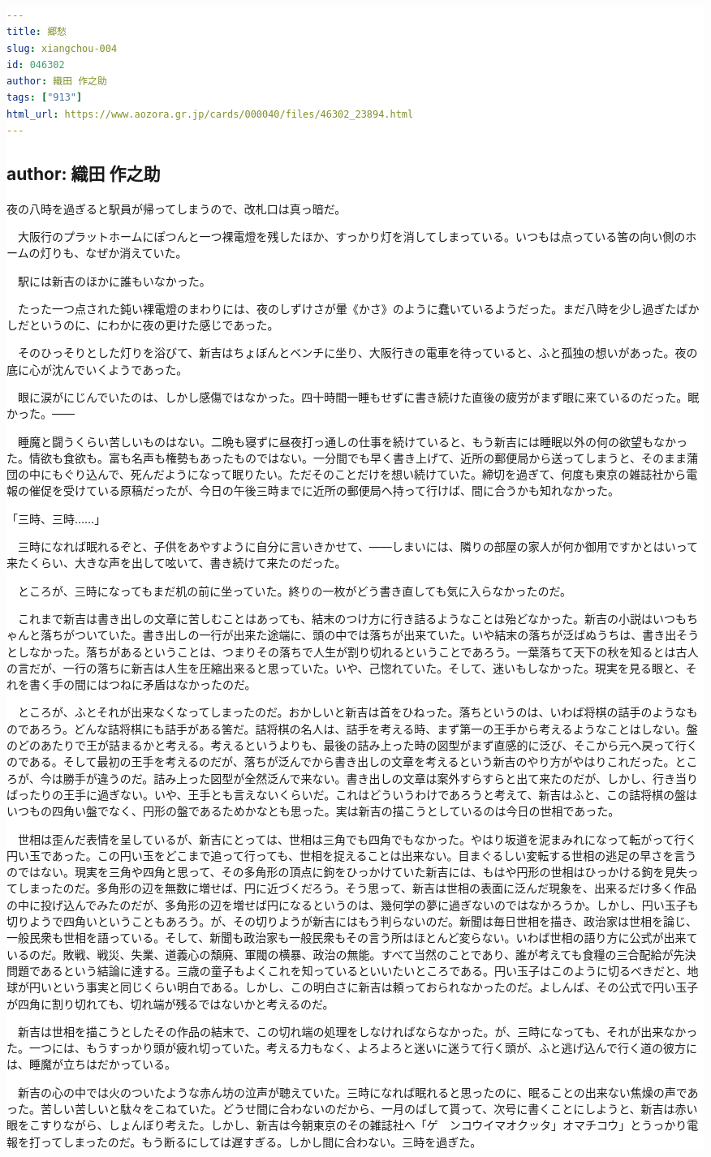 ```yaml
---
title: 郷愁
slug: xiangchou-004
id: 046302
author: 織田 作之助
tags: ["913"]
html_url: https://www.aozora.gr.jp/cards/000040/files/46302_23894.html
---
```


## author: 織田 作之助

夜の八時を過ぎると駅員が帰ってしまうので、改札口は真っ暗だ。

　大阪行のプラットホームにぽつんと一つ裸電燈を残したほか、すっかり灯を消してしまっている。いつもは点っている筈の向い側のホームの灯りも、なぜか消えていた。

　駅には新吉のほかに誰もいなかった。

　たった一つ点された鈍い裸電燈のまわりには、夜のしずけさが暈《かさ》のように蠢いているようだった。まだ八時を少し過ぎたばかしだというのに、にわかに夜の更けた感じであった。

　そのひっそりとした灯りを浴びて、新吉はちょぼんとベンチに坐り、大阪行きの電車を待っていると、ふと孤独の想いがあった。夜の底に心が沈んでいくようであった。

　眼に涙がにじんでいたのは、しかし感傷ではなかった。四十時間一睡もせずに書き続けた直後の疲労がまず眼に来ているのだった。眠かった。――

　睡魔と闘うくらい苦しいものはない。二晩も寝ずに昼夜打っ通しの仕事を続けていると、もう新吉には睡眠以外の何の欲望もなかった。情欲も食欲も。富も名声も権勢もあったものではない。一分間でも早く書き上げて、近所の郵便局から送ってしまうと、そのまま蒲団の中にもぐり込んで、死んだようになって眠りたい。ただそのことだけを想い続けていた。締切を過ぎて、何度も東京の雑誌社から電報の催促を受けている原稿だったが、今日の午後三時までに近所の郵便局へ持って行けば、間に合うかも知れなかった。

「三時、三時……」

　三時になれば眠れるぞと、子供をあやすように自分に言いきかせて、――しまいには、隣りの部屋の家人が何か御用ですかとはいって来たくらい、大きな声を出して呟いて、書き続けて来たのだった。

　ところが、三時になってもまだ机の前に坐っていた。終りの一枚がどう書き直しても気に入らなかったのだ。

　これまで新吉は書き出しの文章に苦しむことはあっても、結末のつけ方に行き詰るようなことは殆どなかった。新吉の小説はいつもちゃんと落ちがついていた。書き出しの一行が出来た途端に、頭の中では落ちが出来ていた。いや結末の落ちが泛ばぬうちは、書き出そうとしなかった。落ちがあるということは、つまりその落ちで人生が割り切れるということであろう。一葉落ちて天下の秋を知るとは古人の言だが、一行の落ちに新吉は人生を圧縮出来ると思っていた。いや、己惚れていた。そして、迷いもしなかった。現実を見る眼と、それを書く手の間にはつねに矛盾はなかったのだ。

　ところが、ふとそれが出来なくなってしまったのだ。おかしいと新吉は首をひねった。落ちというのは、いわば将棋の詰手のようなものであろう。どんな詰将棋にも詰手がある筈だ。詰将棋の名人は、詰手を考える時、まず第一の王手から考えるようなことはしない。盤のどのあたりで王が詰まるかと考える。考えるというよりも、最後の詰み上った時の図型がまず直感的に泛び、そこから元へ戻って行くのである。そして最初の王手を考えるのだが、落ちが泛んでから書き出しの文章を考えるという新吉のやり方がやはりこれだった。ところが、今は勝手が違うのだ。詰み上った図型が全然泛んで来ない。書き出しの文章は案外すらすらと出て来たのだが、しかし、行き当りばったりの王手に過ぎない。いや、王手とも言えないくらいだ。これはどういうわけであろうと考えて、新吉はふと、この詰将棋の盤はいつもの四角い盤でなく、円形の盤であるためかなとも思った。実は新吉の描こうとしているのは今日の世相であった。

　世相は歪んだ表情を呈しているが、新吉にとっては、世相は三角でも四角でもなかった。やはり坂道を泥まみれになって転がって行く円い玉であった。この円い玉をどこまで追って行っても、世相を捉えることは出来ない。目まぐるしい変転する世相の逃足の早さを言うのではない。現実を三角や四角と思って、その多角形の頂点に鉤をひっかけていた新吉には、もはや円形の世相はひっかける鉤を見失ってしまったのだ。多角形の辺を無数に増せば、円に近づくだろう。そう思って、新吉は世相の表面に泛んだ現象を、出来るだけ多く作品の中に投げ込んでみたのだが、多角形の辺を増せば円になるというのは、幾何学の夢に過ぎないのではなかろうか。しかし、円い玉子も切りようで四角いということもあろう。が、その切りようが新吉にはもう判らないのだ。新聞は毎日世相を描き、政治家は世相を論じ、一般民衆も世相を語っている。そして、新聞も政治家も一般民衆もその言う所はほとんど変らない。いわば世相の語り方に公式が出来ているのだ。敗戦、戦災、失業、道義心の頽廃、軍閥の横暴、政治の無能。すべて当然のことであり、誰が考えても食糧の三合配給が先決問題であるという結論に達する。三歳の童子もよくこれを知っているといいたいところである。円い玉子はこのように切るべきだと、地球が円いという事実と同じくらい明白である。しかし、この明白さに新吉は頼っておられなかったのだ。よしんば、その公式で円い玉子が四角に割り切れても、切れ端が残るではないかと考えるのだ。

　新吉は世相を描こうとしたその作品の結末で、この切れ端の処理をしなければならなかった。が、三時になっても、それが出来なかった。一つには、もうすっかり頭が疲れ切っていた。考える力もなく、よろよろと迷いに迷うて行く頭が、ふと逃げ込んで行く道の彼方には、睡魔が立ちはだかっている。

　新吉の心の中では火のついたような赤ん坊の泣声が聴えていた。三時になれば眠れると思ったのに、眠ることの出来ない焦燥の声であった。苦しい苦しいと駄々をこねていた。どうせ間に合わないのだから、一月のばして貰って、次号に書くことにしようと、新吉は赤い眼をこすりながら、しょんぼり考えた。しかし、新吉は今朝東京のその雑誌社へ「ゲ　ンコウイマオクッタ」オマチコウ」とうっかり電報を打ってしまったのだ。もう断るにしては遅すぎる。しかし間に合わない。三時を過ぎた。
